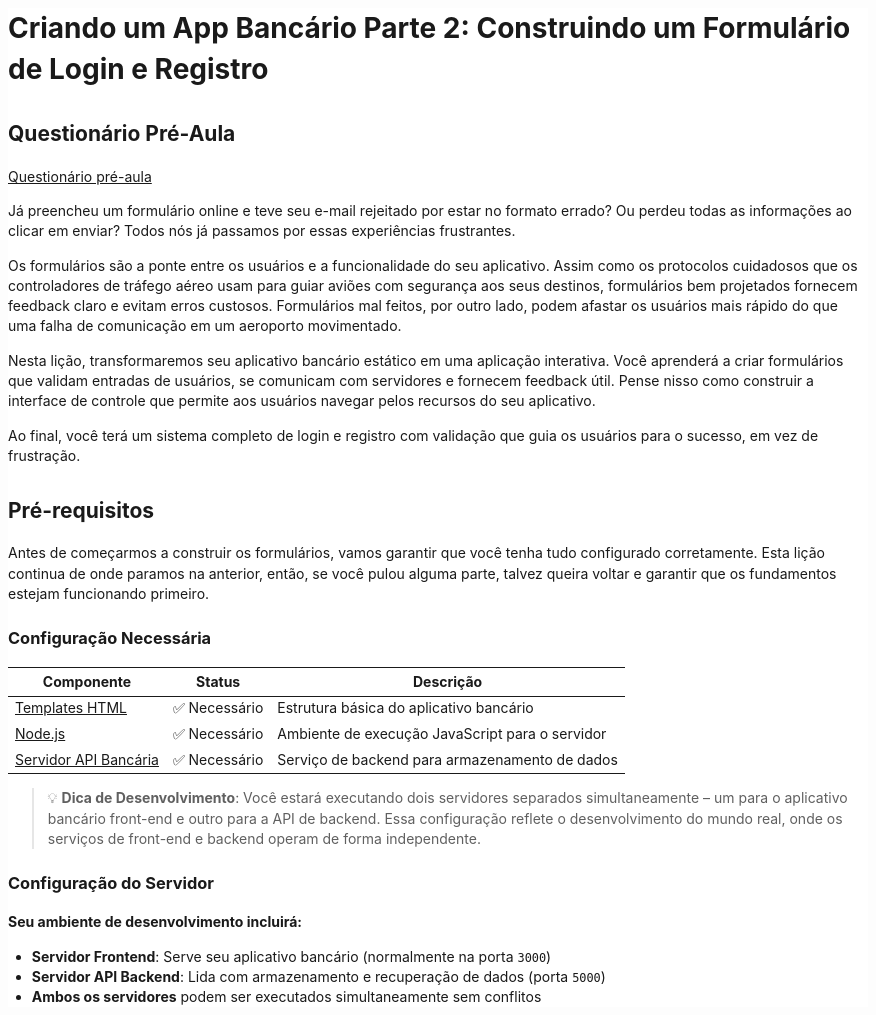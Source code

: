 
# Criando um App Bancário Parte 2: Construindo um Formulário de Login e Registro

## Questionário Pré-Aula

[Questionário pré-aula](https://ff-quizzes.netlify.app/web/quiz/43)

Já preencheu um formulário online e teve seu e-mail rejeitado por estar no formato errado? Ou perdeu todas as informações ao clicar em enviar? Todos nós já passamos por essas experiências frustrantes.

Os formulários são a ponte entre os usuários e a funcionalidade do seu aplicativo. Assim como os protocolos cuidadosos que os controladores de tráfego aéreo usam para guiar aviões com segurança aos seus destinos, formulários bem projetados fornecem feedback claro e evitam erros custosos. Formulários mal feitos, por outro lado, podem afastar os usuários mais rápido do que uma falha de comunicação em um aeroporto movimentado.

Nesta lição, transformaremos seu aplicativo bancário estático em uma aplicação interativa. Você aprenderá a criar formulários que validam entradas de usuários, se comunicam com servidores e fornecem feedback útil. Pense nisso como construir a interface de controle que permite aos usuários navegar pelos recursos do seu aplicativo.

Ao final, você terá um sistema completo de login e registro com validação que guia os usuários para o sucesso, em vez de frustração.

## Pré-requisitos

Antes de começarmos a construir os formulários, vamos garantir que você tenha tudo configurado corretamente. Esta lição continua de onde paramos na anterior, então, se você pulou alguma parte, talvez queira voltar e garantir que os fundamentos estejam funcionando primeiro.

### Configuração Necessária

| Componente | Status | Descrição |
|------------|--------|-----------|
| [Templates HTML](../1-template-route/README.md) | ✅ Necessário | Estrutura básica do aplicativo bancário |
| [Node.js](https://nodejs.org) | ✅ Necessário | Ambiente de execução JavaScript para o servidor |
| [Servidor API Bancária](../api/README.md) | ✅ Necessário | Serviço de backend para armazenamento de dados |

> 💡 **Dica de Desenvolvimento**: Você estará executando dois servidores separados simultaneamente – um para o aplicativo bancário front-end e outro para a API de backend. Essa configuração reflete o desenvolvimento do mundo real, onde os serviços de front-end e backend operam de forma independente.

### Configuração do Servidor

**Seu ambiente de desenvolvimento incluirá:**
- **Servidor Frontend**: Serve seu aplicativo bancário (normalmente na porta `3000`)
- **Servidor API Backend**: Lida com armazenamento e recuperação de dados (porta `5000`)
- **Ambos os servidores** podem ser executados simultaneamente sem conflitos
